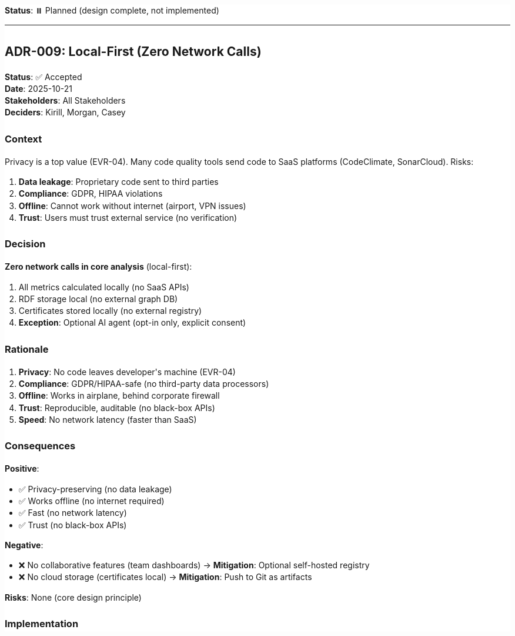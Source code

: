 **Status**: ⏸️ Planned (design complete, not implemented)

---

## ADR-009: Local-First (Zero Network Calls)

**Status**: ✅ Accepted  
**Date**: 2025-10-21  
**Stakeholders**: All Stakeholders  
**Deciders**: Kirill, Morgan, Casey

### Context

Privacy is a top value (EVR-04). Many code quality tools send code to SaaS platforms (CodeClimate, SonarCloud). Risks:

1. **Data leakage**: Proprietary code sent to third parties
2. **Compliance**: GDPR, HIPAA violations
3. **Offline**: Cannot work without internet (airport, VPN issues)
4. **Trust**: Users must trust external service (no verification)

### Decision

**Zero network calls in core analysis** (local-first):

1. All metrics calculated locally (no SaaS APIs)
2. RDF storage local (no external graph DB)
3. Certificates stored locally (no external registry)
4. **Exception**: Optional AI agent (opt-in only, explicit consent)

### Rationale

1. **Privacy**: No code leaves developer's machine (EVR-04)
2. **Compliance**: GDPR/HIPAA-safe (no third-party data processors)
3. **Offline**: Works in airplane, behind corporate firewall
4. **Trust**: Reproducible, auditable (no black-box APIs)
5. **Speed**: No network latency (faster than SaaS)

### Consequences

**Positive**:

- ✅ Privacy-preserving (no data leakage)
- ✅ Works offline (no internet required)
- ✅ Fast (no network latency)
- ✅ Trust (no black-box APIs)

**Negative**:

- ❌ No collaborative features (team dashboards) → **Mitigation**: Optional self-hosted registry
- ❌ No cloud storage (certificates local) → **Mitigation**: Push to Git as artifacts

**Risks**: None (core design principle)

### Implementation

